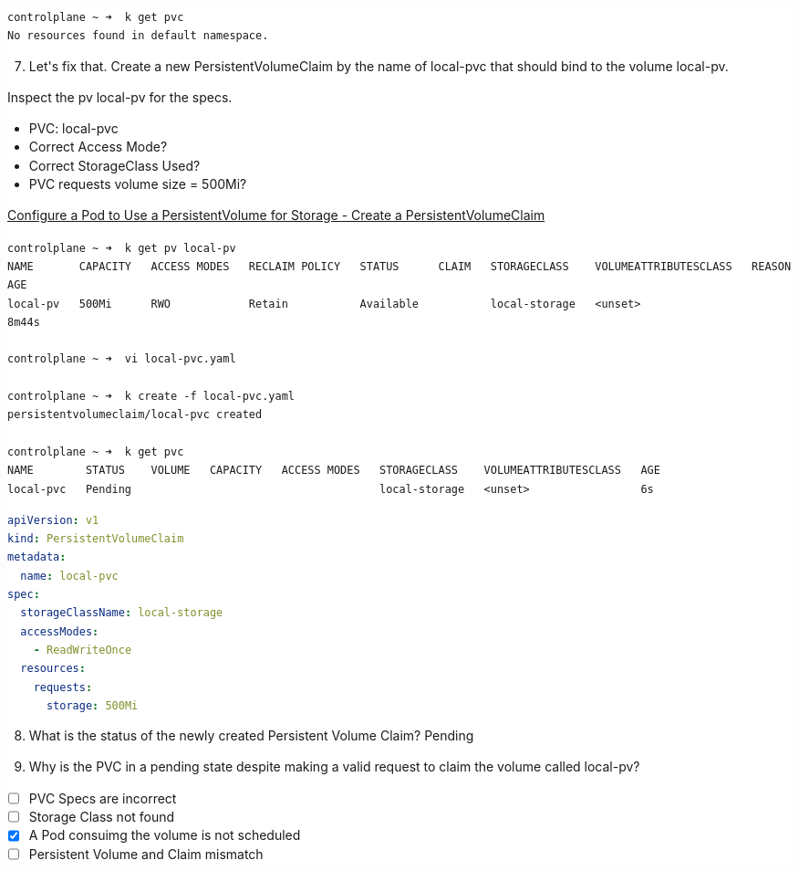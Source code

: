```shell
controlplane ~ ➜  k get pvc
No resources found in default namespace.
```

7. Let's fix that. Create a new PersistentVolumeClaim by the name of local-pvc that should bind to the volume local-pv.

Inspect the pv local-pv for the specs.


- PVC: local-pvc
- Correct Access Mode?
- Correct StorageClass Used?
- PVC requests volume size = 500Mi?

[Configure a Pod to Use a PersistentVolume for Storage - Create a PersistentVolumeClaim](https://kubernetes.io/docs/tasks/configure-pod-container/configure-persistent-volume-storage/#create-a-persistentvolumeclaim)

```shell
controlplane ~ ➜  k get pv local-pv
NAME       CAPACITY   ACCESS MODES   RECLAIM POLICY   STATUS      CLAIM   STORAGECLASS    VOLUMEATTRIBUTESCLASS   REASON   AGE
local-pv   500Mi      RWO            Retain           Available           local-storage   <unset>                          8m44s

controlplane ~ ➜  vi local-pvc.yaml

controlplane ~ ➜  k create -f local-pvc.yaml 
persistentvolumeclaim/local-pvc created

controlplane ~ ➜  k get pvc
NAME        STATUS    VOLUME   CAPACITY   ACCESS MODES   STORAGECLASS    VOLUMEATTRIBUTESCLASS   AGE
local-pvc   Pending                                      local-storage   <unset>                 6s
```

```yaml
apiVersion: v1
kind: PersistentVolumeClaim
metadata:
  name: local-pvc
spec:
  storageClassName: local-storage
  accessModes:
    - ReadWriteOnce
  resources:
    requests:
      storage: 500Mi
```

8. What is the status of the newly created Persistent Volume Claim?
Pending

9. Why is the PVC in a pending state despite making a valid request to claim the volume called local-pv?
- [ ] PVC Specs are incorrect
- [ ] Storage Class not found
- [x] A Pod consuimg the volume is not scheduled
- [ ] Persistent Volume and Claim mismatch
